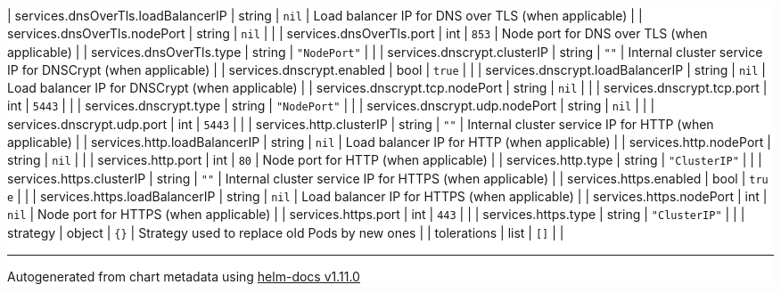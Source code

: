 | services.dnsOverTls.loadBalancerIP | string | `nil` | Load balancer IP for DNS over TLS (when applicable) |
| services.dnsOverTls.nodePort | string | `nil` |  |
| services.dnsOverTls.port | int | `853` | Node port for DNS over TLS (when applicable) |
| services.dnsOverTls.type | string | `"NodePort"` |  |
| services.dnscrypt.clusterIP | string | `""` | Internal cluster service IP for DNSCrypt (when applicable) |
| services.dnscrypt.enabled | bool | `true` |  |
| services.dnscrypt.loadBalancerIP | string | `nil` | Load balancer IP for DNSCrypt (when applicable) |
| services.dnscrypt.tcp.nodePort | string | `nil` |  |
| services.dnscrypt.tcp.port | int | `5443` |  |
| services.dnscrypt.type | string | `"NodePort"` |  |
| services.dnscrypt.udp.nodePort | string | `nil` |  |
| services.dnscrypt.udp.port | int | `5443` |  |
| services.http.clusterIP | string | `""` | Internal cluster service IP for HTTP (when applicable) |
| services.http.loadBalancerIP | string | `nil` | Load balancer IP for HTTP (when applicable) |
| services.http.nodePort | string | `nil` |  |
| services.http.port | int | `80` | Node port for HTTP (when applicable) |
| services.http.type | string | `"ClusterIP"` |  |
| services.https.clusterIP | string | `""` | Internal cluster service IP for HTTPS (when applicable) |
| services.https.enabled | bool | `true` |  |
| services.https.loadBalancerIP | string | `nil` | Load balancer IP for HTTPS (when applicable) |
| services.https.nodePort | int | `nil` | Node port for HTTPS (when applicable) |
| services.https.port | int | `443` |  |
| services.https.type | string | `"ClusterIP"` |  |
| strategy | object | `{}` | Strategy used to replace old Pods by new ones |
| tolerations | list | `[]` |  |

----------------------------------------------
Autogenerated from chart metadata using [helm-docs v1.11.0](https://github.com/norwoodj/helm-docs/releases/v1.11.0)